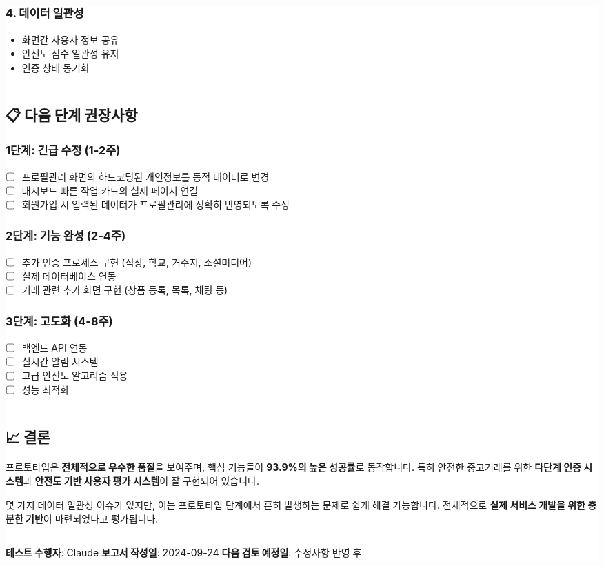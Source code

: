 ### 4. **데이터 일관성**
- 화면간 사용자 정보 공유
- 안전도 점수 일관성 유지
- 인증 상태 동기화

---

## 📋 다음 단계 권장사항

### 1단계: 긴급 수정 (1-2주)
- [ ] 프로필관리 화면의 하드코딩된 개인정보를 동적 데이터로 변경
- [ ] 대시보드 빠른 작업 카드의 실제 페이지 연결
- [ ] 회원가입 시 입력된 데이터가 프로필관리에 정확히 반영되도록 수정

### 2단계: 기능 완성 (2-4주)
- [ ] 추가 인증 프로세스 구현 (직장, 학교, 거주지, 소셜미디어)
- [ ] 실제 데이터베이스 연동
- [ ] 거래 관련 추가 화면 구현 (상품 등록, 목록, 채팅 등)

### 3단계: 고도화 (4-8주)
- [ ] 백엔드 API 연동
- [ ] 실시간 알림 시스템
- [ ] 고급 안전도 알고리즘 적용
- [ ] 성능 최적화

---

## 📈 결론

프로토타입은 **전체적으로 우수한 품질**을 보여주며, 핵심 기능들이 **93.9%의 높은 성공률**로 동작합니다. 특히 안전한 중고거래를 위한 **다단계 인증 시스템**과 **안전도 기반 사용자 평가 시스템**이 잘 구현되어 있습니다.

몇 가지 데이터 일관성 이슈가 있지만, 이는 프로토타입 단계에서 흔히 발생하는 문제로 쉽게 해결 가능합니다. 전체적으로 **실제 서비스 개발을 위한 충분한 기반**이 마련되었다고 평가됩니다.

---

**테스트 수행자**: Claude
**보고서 작성일**: 2024-09-24
**다음 검토 예정일**: 수정사항 반영 후